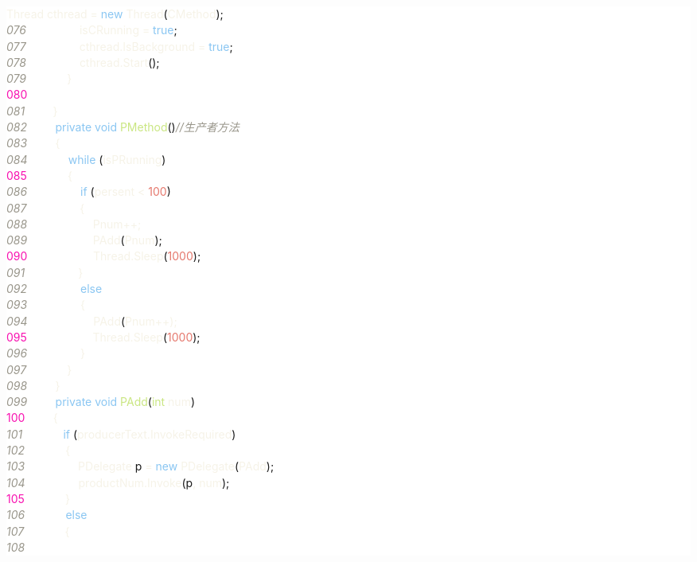 <span style="color: #f6f3e8;">Thread</span> <span style="color: #f6f3e8;">cthread</span> <span style="color: #f6f3e8;">=</span> <span style="color: #8ac6f2;">new</span> <span style="color: #f6f3e8;">Thread</span>(<span style="color: #f6f3e8;">CMethod</span>);<br /> <span style="color: #99968b; font-style: italic;">076</span>                 <span style="color: #f6f3e8;">isCRunning</span> <span style="color: #f6f3e8;">=</span> <span style="color: #8ac6f2;">true</span>;<br /> <span style="color: #99968b; font-style: italic;">077</span>                 <span style="color: #f6f3e8;">cthread</span><span style="color: #f6f3e8;">.</span><span style="color: #f6f3e8;">IsBackground</span> <span style="color: #f6f3e8;">=</span> <span style="color: #8ac6f2;">true</span>;<br /> <span style="color: #99968b; font-style: italic;">078</span>                 <span style="color: #f6f3e8;">cthread</span><span style="color: #f6f3e8;">.</span><span style="color: #f6f3e8;">Start</span>();<br /> <span style="color: #99968b; font-style: italic;">079</span>             <span style="color: #f6f3e8;">}</span><br /> <span style="color: #f810b0;">080</span><br /> <span style="color: #99968b; font-style: italic;">081</span>         <span style="color: #f6f3e8;">}</span><br /> <span style="color: #99968b; font-style: italic;">082</span>         <span style="color: #8ac6f2;">private</span> <span style="color: #8ac6f2;">void</span> <span style="color: #cae682;">PMethod</span>()<span style="color: #99968b; font-style: italic;">//生产者方法</span><br /> <span style="color: #99968b; font-style: italic;">083</span>         <span style="color: #f6f3e8;">{</span><br /> <span style="color: #99968b; font-style: italic;">084</span>             <span style="color: #8ac6f2;">while</span> (<span style="color: #f6f3e8;">isPRunning</span>)<br /> <span style="color: #f810b0;">085</span>             <span style="color: #f6f3e8;">{</span><br /> <span style="color: #99968b; font-style: italic;">086</span>                 <span style="color: #8ac6f2;">if</span> (<span style="color: #f6f3e8;">persent</span> <span style="color: #f6f3e8;"><</span> <span style="color: #e5786d;">100</span>)<br /> <span style="color: #99968b; font-style: italic;">087</span>                 <span style="color: #f6f3e8;">{</span><br /> <span style="color: #99968b; font-style: italic;">088</span>                     <span style="color: #f6f3e8;">Pnum</span><span style="color: #f6f3e8;">++;</span><br /> <span style="color: #99968b; font-style: italic;">089</span>                     <span style="color: #f6f3e8;">PAdd</span>(<span style="color: #f6f3e8;">Pnum</span>);<br /> <span style="color: #f810b0;">090</span>                     <span style="color: #f6f3e8;">Thread</span><span style="color: #f6f3e8;">.</span><span style="color: #f6f3e8;">Sleep</span>(<span style="color: #e5786d;">1000</span>);<br /> <span style="color: #99968b; font-style: italic;">091</span>                 <span style="color: #f6f3e8;">}</span><br /> <span style="color: #99968b; font-style: italic;">092</span>                 <span style="color: #8ac6f2;">else</span><br /> <span style="color: #99968b; font-style: italic;">093</span>                 <span style="color: #f6f3e8;">{</span><br /> <span style="color: #99968b; font-style: italic;">094</span>                     <span style="color: #f6f3e8;">PAdd</span>(<span style="color: #f6f3e8;">Pnum</span><span style="color: #f6f3e8;">++);</span><br /> <span style="color: #f810b0;">095</span>                     <span style="color: #f6f3e8;">Thread</span><span style="color: #f6f3e8;">.</span><span style="color: #f6f3e8;">Sleep</span>(<span style="color: #e5786d;">1000</span>);<br /> <span style="color: #99968b; font-style: italic;">096</span>                 <span style="color: #f6f3e8;">}</span><br /> <span style="color: #99968b; font-style: italic;">097</span>             <span style="color: #f6f3e8;">}</span><br /> <span style="color: #99968b; font-style: italic;">098</span>         <span style="color: #f6f3e8;">}</span><br /> <span style="color: #99968b; font-style: italic;">099</span>         <span style="color: #8ac6f2;">private</span> <span style="color: #8ac6f2;">void</span> <span style="color: #cae682;">PAdd</span>(<span style="color: #cae682;">int</span> <span style="color: #f6f3e8;">num</span>)<br /> <span style="color: #f810b0;">100</span>         <span style="color: #f6f3e8;">{</span><br /> <span style="color: #99968b; font-style: italic;">101</span>             <span style="color: #8ac6f2;">if</span> (<span style="color: #f6f3e8;">producerText</span><span style="color: #f6f3e8;">.</span><span style="color: #f6f3e8;">InvokeRequired</span>)<br /> <span style="color: #99968b; font-style: italic;">102</span>             <span style="color: #f6f3e8;">{</span><br /> <span style="color: #99968b; font-style: italic;">103</span>                 <span style="color: #f6f3e8;">PDelegate</span> p <span style="color: #f6f3e8;">=</span> <span style="color: #8ac6f2;">new</span> <span style="color: #f6f3e8;">PDelegate</span>(<span style="color: #f6f3e8;">PAdd</span>);<br /> <span style="color: #99968b; font-style: italic;">104</span>                 <span style="color: #f6f3e8;">productNum</span><span style="color: #f6f3e8;">.</span><span style="color: #f6f3e8;">Invoke</span>(p<span style="color: #f6f3e8;">,</span> <span style="color: #f6f3e8;">num</span>);<br /> <span style="color: #f810b0;">105</span>             <span style="color: #f6f3e8;">}</span><br /> <span style="color: #99968b; font-style: italic;">106</span>             <span style="color: #8ac6f2;">else</span><br /> <span style="color: #99968b; font-style: italic;">107</span>             <span style="color: #f6f3e8;">{</span><br /> <span style="color: #99968b; font-style: italic;">108</span>